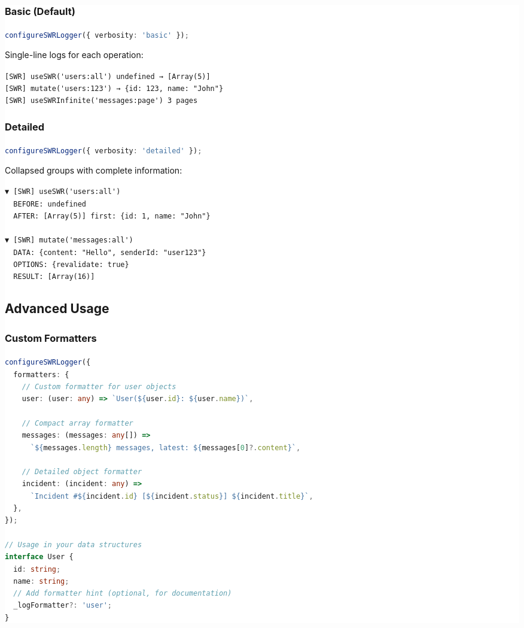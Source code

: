 ### Basic (Default)

```typescript
configureSWRLogger({ verbosity: 'basic' });
```

Single-line logs for each operation:

```
[SWR] useSWR('users:all') undefined → [Array(5)]
[SWR] mutate('users:123') → {id: 123, name: "John"}
[SWR] useSWRInfinite('messages:page') 3 pages
```

### Detailed

```typescript
configureSWRLogger({ verbosity: 'detailed' });
```

Collapsed groups with complete information:

```
▼ [SWR] useSWR('users:all')
  BEFORE: undefined
  AFTER: [Array(5)] first: {id: 1, name: "John"}

▼ [SWR] mutate('messages:all')
  DATA: {content: "Hello", senderId: "user123"}
  OPTIONS: {revalidate: true}
  RESULT: [Array(16)]
```

## Advanced Usage

### Custom Formatters

```typescript
configureSWRLogger({
  formatters: {
    // Custom formatter for user objects
    user: (user: any) => `User(${user.id}: ${user.name})`,

    // Compact array formatter
    messages: (messages: any[]) =>
      `${messages.length} messages, latest: ${messages[0]?.content}`,

    // Detailed object formatter
    incident: (incident: any) =>
      `Incident #${incident.id} [${incident.status}] ${incident.title}`,
  },
});

// Usage in your data structures
interface User {
  id: string;
  name: string;
  // Add formatter hint (optional, for documentation)
  _logFormatter?: 'user';
}
```
